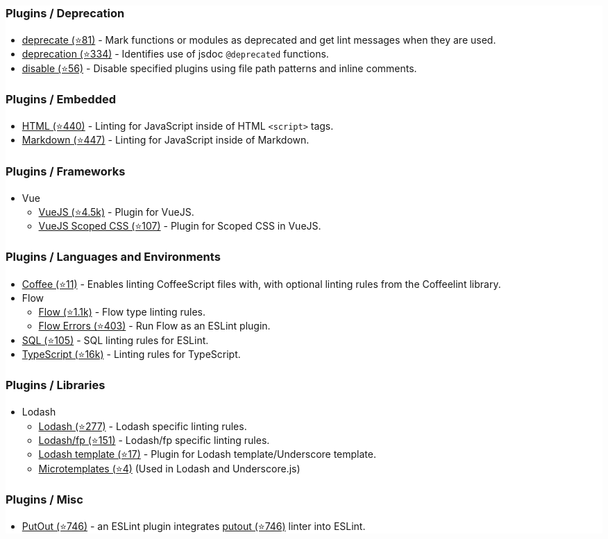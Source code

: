 ### Plugins / Deprecation

*   [deprecate (⭐81)](https://github.com/AlexMost/eslint-plugin-deprecate) - Mark functions or modules as deprecated and get lint messages when they are used.
*   [deprecation (⭐334)](https://github.com/gund/eslint-plugin-deprecation) - Identifies use of
    jsdoc `@deprecated` functions.
*   [disable (⭐56)](https://github.com/mradionov/eslint-plugin-disable) - Disable specified plugins using file path patterns and inline comments.

### Plugins / Embedded

*   [HTML (⭐440)](https://github.com/BenoitZugmeyer/eslint-plugin-html) - Linting for JavaScript inside of HTML `<script>` tags.
*   [Markdown (⭐447)](https://github.com/eslint/eslint-plugin-markdown) - Linting for JavaScript inside of Markdown.

### Plugins / Frameworks

*   Vue
    *   [VueJS (⭐4.5k)](https://github.com/vuejs/eslint-plugin-vue) - Plugin for VueJS.
    *   [VueJS Scoped CSS (⭐107)](https://github.com/future-architect/eslint-plugin-vue-scoped-css) - Plugin for Scoped CSS in VueJS.

### Plugins / Languages and Environments

*   [Coffee (⭐11)](https://github.com/aminland/eslint-plugin-coffee) - Enables linting CoffeeScript files with, with optional linting rules from the Coffeelint library.
*   Flow
    *   [Flow (⭐1.1k)](https://github.com/gajus/eslint-plugin-flowtype) - Flow type linting rules.
    *   [Flow Errors (⭐403)](https://github.com/amilajack/eslint-plugin-flowtype-errors) - Run Flow as an ESLint plugin.
*   [SQL (⭐105)](https://github.com/gajus/eslint-plugin-sql) - SQL linting rules for ESLint.
*   [TypeScript (⭐16k)](https://github.com/typescript-eslint/typescript-eslint/tree/master/packages/eslint-plugin) - Linting rules for TypeScript.

### Plugins / Libraries

*   Lodash
    *   [Lodash (⭐277)](https://github.com/wix/eslint-plugin-lodash) - Lodash specific linting rules.
    *   [Lodash/fp (⭐151)](https://github.com/jfmengels/eslint-plugin-lodash-fp) - Lodash/fp specific linting rules.
    *   [Lodash template (⭐17)](https://github.com/ota-meshi/eslint-plugin-lodash-template) - Plugin for Lodash template/Underscore template.
    *   [Microtemplates (⭐4)](https://github.com/platinumazure/eslint-plugin-microtemplates) (Used in Lodash and Underscore.js)

### Plugins / Misc

*   [PutOut (⭐746)](https://github.com/coderaiser/putout/tree/master/packages/eslint-plugin-putout) - an ESLint plugin integrates [putout (⭐746)](https://github.com/coderaiser/putout) linter into ESLint.
